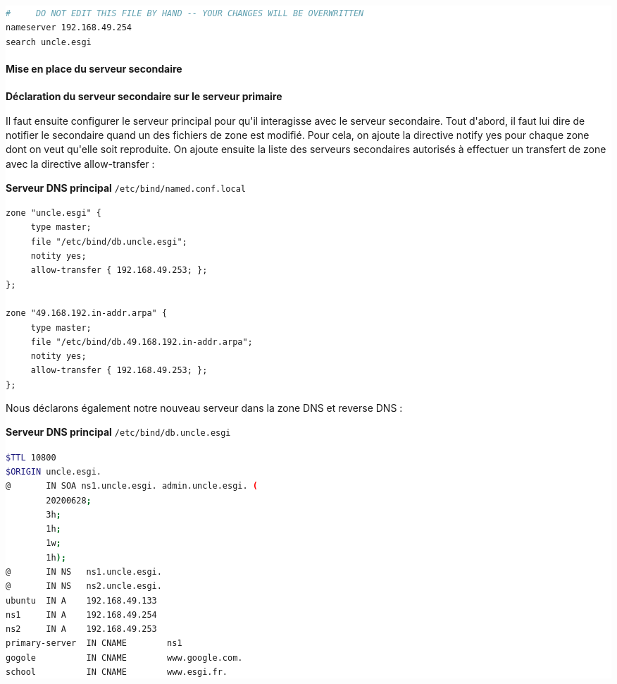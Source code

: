 ```sh
#     DO NOT EDIT THIS FILE BY HAND -- YOUR CHANGES WILL BE OVERWRITTEN
nameserver 192.168.49.254
search uncle.esgi
```

#### Mise en place du serveur secondaire

**Déclaration du serveur secondaire sur le serveur primaire**

Il faut ensuite configurer le serveur principal pour qu'il interagisse avec le serveur secondaire.
Tout d'abord, il faut lui dire de notifier le secondaire quand un des fichiers de zone est modifié. 
Pour  cela,  on  ajoute  la directive notify  yes pour  chaque  zone  dont  on  veut  qu'elle  soit reproduite.
On ajoute ensuite la liste des serveurs secondaires autorisés à effectuer un transfert de zone avec la directive allow-transfer :

**Serveur DNS principal**  `/etc/bind/named.conf.local`
```
zone "uncle.esgi" {
     type master;
     file "/etc/bind/db.uncle.esgi";
     notity yes;
     allow-transfer { 192.168.49.253; };
};

zone "49.168.192.in-addr.arpa" {
     type master;
     file "/etc/bind/db.49.168.192.in-addr.arpa";
     notity yes;
     allow-transfer { 192.168.49.253; };
};
```

<div style='page-break-after: always'></div>

Nous déclarons également notre nouveau serveur dans la zone DNS et reverse DNS :

**Serveur DNS principal**  `/etc/bind/db.uncle.esgi`

```sh
$TTL 10800
$ORIGIN uncle.esgi.
@       IN SOA ns1.uncle.esgi. admin.uncle.esgi. (
        20200628;
        3h;
        1h;
        1w;
        1h);
@       IN NS   ns1.uncle.esgi.
@       IN NS   ns2.uncle.esgi.
ubuntu  IN A    192.168.49.133
ns1     IN A    192.168.49.254
ns2     IN A    192.168.49.253
primary-server  IN CNAME        ns1
gogole          IN CNAME        www.google.com.
school          IN CNAME        www.esgi.fr.
```

